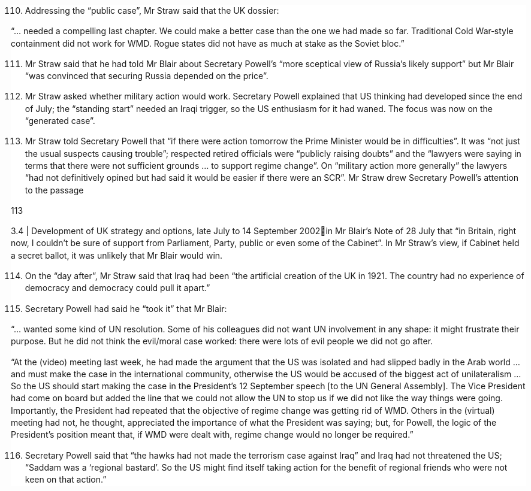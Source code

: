 110.  Addressing the “public case”, Mr Straw said that the UK dossier:

“… needed a compelling last chapter. We could make a better case than the one 
we had made so far. Traditional Cold War‑style containment did not work for WMD. 
Rogue states did not have as much at stake as the Soviet bloc.”

111.  Mr Straw said that he had told Mr Blair about Secretary Powell’s “more sceptical 
view of Russia’s likely support” but Mr Blair “was convinced that securing Russia 
depended on the price”.

112.  Mr Straw asked whether military action would work. Secretary Powell explained 
that US thinking had developed since the end of July; the “standing start” needed 
an Iraqi trigger, so the US enthusiasm for it had waned. The focus was now on the 
“generated case”. 

113.  Mr Straw told Secretary Powell that “if there were action tomorrow the Prime 
Minister would be in difficulties”. It was “not just the usual suspects causing trouble”; 
respected retired officials were “publicly raising doubts” and the “lawyers were saying in 
terms that there were not sufficient grounds … to support regime change”. On “military 
action more generally” the lawyers “had not definitively opined but had said it would be 
easier if there were an SCR”. Mr Straw drew Secretary Powell’s attention to the passage 

113

3.4 | Development of UK strategy and options, late July to 14 September 2002in Mr Blair’s Note of 28 July that “in Britain, right now, I couldn’t be sure of support from 
Parliament, Party, public or even some of the Cabinet”. In Mr Straw’s view, if Cabinet 
held a secret ballot, it was unlikely that Mr Blair would win.

114.  On the “day after”, Mr Straw said that Iraq had been “the artificial creation of the 
UK in 1921. The country had no experience of democracy and democracy could pull 
it apart.” 

115.  Secretary Powell had said he “took it” that Mr Blair:

“… wanted some kind of UN resolution. Some of his colleagues did not want UN 
involvement in any shape: it might frustrate their purpose. But he did not think the 
evil/moral case worked: there were lots of evil people we did not go after.

“At the (video) meeting last week, he had made the argument that the US was 
isolated and had slipped badly in the Arab world … and must make the case in 
the international community, otherwise the US would be accused of the biggest 
act of unilateralism … So the US should start making the case in the President’s 
12 September speech [to the UN General Assembly]. The Vice President had come 
on board but added the line that we could not allow the UN to stop us if we did not 
like the way things were going. Importantly, the President had repeated that the 
objective of regime change was getting rid of WMD. Others in the (virtual) meeting 
had not, he thought, appreciated the importance of what the President was saying; 
but, for Powell, the logic of the President’s position meant that, if WMD were dealt 
with, regime change would no longer be required.” 

116.  Secretary Powell said that “the hawks had not made the terrorism case against 
Iraq” and Iraq had not threatened the US; “Saddam was a ‘regional bastard’. So the 
US might find itself taking action for the benefit of regional friends who were not keen 
on that action.” 


[^1]: Minute Rycroft to Manning, 23 July 2002, ‘Iraq: Prime Minister’s Meeting, 23 July’. 
[^2]: Letter Rycroft to McDonald, 23 July 2002, ‘Iraq Prime Minister’s Meeting, 23 July: Follow Up’.
[^3]: Letter Watkins to Rycroft, 26 July 2002, ‘Iraq’. 
[^4]: Minute Rycroft to Prime Minister, 31 July 2002, ‘Iraq: Background Papers’. 
[^5]: Public hearing, 30 November 2009, page 36.
[^6]: Minute Rycroft to Prime Minister, 31 July 2002, ‘Iraq: Background Papers’. 
[^7]: Manuscript comment Rycroft on Minute Rycroft to Prime Minister, 31 July 2002, ‘Iraq: Background 
[^8]: Letter Rycroft to McDonald, 23 July 2002, ‘Iraq Prime Minister’s Meeting, 23 July: Follow Up’. 
[^9]: Letter Davies to Rycroft, 30 July 2002, ‘Iraq: Attitudes of Regional States and EU Partners’ attaching 
[^10]: Telegram 461 Paris to FCO London, 24 July 2002, ‘France‑US Relations’. 
[^11]: Telegram 467 Paris to FCO London, 26 July 2002, ‘Iraq: Attitudes of EU Partners’. 
[^12]: Minute Rycroft to Prime Minister, 31 July 2002, ‘Iraq: Background Papers’. 
[^13]: Letter Davies to Rycroft, 29 July 2002, ‘Iraq: Prime Minister’s Meeting 22 [sic] July’. 
[^14]: “which bans the development, production, stockpiling, acquisition or retention of biological weapons”. 
[^15]: “which prohibits Iraq from manufacturing or otherwise acquiring nuclear weapons”.
[^16]: Minute Scarlett to Manning, 31 July 2002, ‘The Iraqi Regime: Risks and Threats’. 
[^17]: Minute Scarlett to Powell, 1 August 2002, ‘Iraq: Classified Reading Material’. 
[^18]: Minute Scarlett to Rycroft, 5 September 2002, ‘Iraq: Classified Reading Material’. 
[^19]: JIC Assessment, 5 August 2002, ‘Iraq: Regional Attitudes and Impact of Military Action’. 
[^20]: Minutes, 31 July 2002, JIC meeting. 
[^21]: JIC Assessment, 5 August 2002, ‘Iraq: Regional Attitudes and Impact of Military Action’. 
[^22]: Cheney D & Cheney L. In My Time: A Personal and Political Memoir. Simon & Schuster, 2011. 
[^23]: Franks T & McConnell M. American Soldier. HarperCollins, 2004.
[^24]: Cheney D & Cheney L. In My Time: A Personal and Political Memoir. Simon & Schuster, 2011.
[^25]: Powell C with Koltz T. It Worked for Me: In Life and Leadership. Harper Perennial, 2012. 
[^26]: Letter Davies to Wechsberg, 12 August 2002, ‘Iraq: US Contingency Planning’. 
[^27]: Wall Street Journal, 15 August 2002, Don’t Attack Saddam.
[^28]: Bush GW. Decision Points. Virgin Books, 2010. 
[^29]: BBC News, 2 August 2002, Iraq’s letter to the United Nations.
[^30]: BBC News, 12 August 2002, Iraqi Minister rejects inspections.
[^31]: UN Security Council, 15 August 2002, ‘Letter dated 15 August 2002 from the Permanent Representative 
[^32]: Letter Brenton to Private Secretary [FCO], 15 August 2002, ‘Iraq’. 
[^33]: Manuscript comment Wechsberg, 19 August 2002, on Letter Brenton to Private Secretary [FCO], 
[^34]: Rice C. No Higher Honour: A Memoir of My Years in Washington. Simon & Schuster, 2011.
[^35]: Statement, 9 January 2011, pages 6‑7. 
[^36]: Minute Williams to Secretary of State [FCO], 19 August 2002, ‘The United States and Iraq: Historical 
[^37]: Manuscript comment McDonald to Manning, 21 August 2002, on Minute Williams to Secretary of State 
[^38]: Letter McDonald to Manning, 21 August 2002, ‘Foreign Secretary’s Visit to the US, 20 August 2002’.
[^39]: Straw J. Last Man Standing: Memoirs of a Political Survivor. Macmillan, 2012. 
[^40]: Minute Wood to Wright, 15 August 2002, ‘Iraq: Legality of Use of Force’. 
[^41]: The Ministerial Code 2001 included the duty to comply with the law, including international law and treaty 
[^42]: Manuscript comment Wright to Wood and all copy addressees, 15 August 2002, on Minute Wood to 
[^43]: Letter Goldsmith to Powell, 20 August 2002, [untitled]. 
[^44]: Manuscript comment Goldsmith to Brummell, 23 August 2002 on Minute Brummell to Attorney General, 
[^45]: Minute McDonald to Legal Advisers [FCO], 23 August 2002, ‘Iraq: Legality of Use of Force’. 
[^46]: JIC Assessment, 21 August 2002, ‘Iraq: Saddam’s Diplomatic and Military Options’. 
[^47]: Minutes, 21 August 2002, JIC meeting. 
[^48]: JIC Assessment, 21 August 2002, ‘Iraq: Saddam’s Diplomatic and Military Options’. 
[^49]: Resolution 949 (1994) imposed a “No Drive Zone” in Iraq south of the 32nd parallel.
[^50]: NBC, 25 August 2002, Meet the Press.
[^51]: Letter Rycroft to McDonald, 31 July 2002, ‘Iraq: Prime Minister’s Phone Call with President Bush, 
[^52]: Letter McDonald to Manning, 27 August 2002, ‘Iraq: Ultimatum’.
[^53]: The White House, 21 August 2002, President discusses security and defence issues.
[^54]: New York Times, 25 August 2002, The Right Way to Change a Regime (James A Baker III).
[^55]: Cheney D & Cheney L. In My Time: A Personal and Political Memoir. Simon & Schuster, 2011.
[^56]: The White House, 26 August 2002, Vice President Speaks at VFW [Veterans of Foreign Wars] 
[^57]: Rice C. No Higher Honour: A Memoir of My Years in Washington. Simon & Schuster, 2011. 
[^58]: Minute Manning to Prime Minister, 28 August 2002, ‘Iraq: Conversation with Condi Rice’.
[^59]: Telegram 1104 Washington to FCO, 29 August 2002, ‘Iraq: Visit by Stephen Wright, DUS, to 
[^60]: Bowen SW Jr. Hard Lessons: The Iraq Reconstruction Experience. U.S. Government Printing 
[^61]: Feith DJ. War and Decision. Harper, 2008. 
[^62]: Bowen SW Jr. Hard Lessons: The Iraq Reconstruction Experience. U.S. Government Printing 
[^63]: Bush GW. Decision Points. Virgin Books, 2010. 
[^64]: Letter Rycroft to McDonald, 29 August 2002, ‘Iraq: Prime Minister’s Phone Call with President Bush, 
[^65]: Minute Rycroft to Manning, 29 August 2002, ‘Iraq: Prime Minister’s Phone Call with President Bush, 
[^66]: Minute Manning to Prime Minister, 29 August 2002, ‘Iraq: Conversation with Condi Rice’.
[^67]: The context suggests that the record should have referred to Karen Hughes, Counsellor to 
[^68]: Manuscript comment Manning, 29 August 2002, on Minute Manning to Prime Minister, 29 August 2002, 
[^69]: Telegram 1104 Washington to FCO, 29 August 2002, ‘Iraq: Visit by Stephen Wright, DUS, to 
[^70]: Letter Brenton to Chaplin, 29 August 2002, ‘Iraq’. 
[^71]: Note Blair [to No.10 officials], 30 August 2002, [extract ‘Iraq’]. 
[^72]: Blair T. A Journey. Hutchinson, 2010. 
[^73]: Minute Campbell to Prime Minister, 30 August 2002, ‘Iraq/Press’. 
[^74]: Campbell A & Hagerty B. The Alastair Campbell Diaries. Volume 4. The Burden of Power: Countdown to 
[^75]: Campbell A & Hagerty B. The Alastair Campbell Diaries. Volume 4. The Burden of Power: Countdown to 
[^76]: Minute Campbell to Manning, 2 September 2002, [untitled]. 
[^77]: Manuscript comment Powell on Minute Campbell to Manning, 2 September 2002, [untitled]. 
[^78]: Minute Manning to Prime Minister, 2 September 2002, ‘Conversation with Condi Rice’. 
[^79]: Campbell A & Hagerty B. The Alastair Campbell Diaries. Volume 4. The Burden of Power: Countdown to 
[^80]: Minute Blair to Manning, 1 September 2002, [untitled]. 
[^81]: Letter Sedwill to Rycroft, 2 September 2002, ‘Iraq’. 
[^82]: Manuscript comment Sedwill to Rycroft on Minute Gray to Ricketts, 3 September 2002, 
[^83]: Manuscript comment Rycroft to Prime Minister, 3 September 2002, on FCO briefing note ‘4. The 
[^84]: The National Archives, 3 September 2002, PM press conference [at Sedgefield].
[^85]: Campbell A & Hagerty B. The Alastair Campbell Diaries. Volume 4. The Burden of Power: Countdown to 
[^86]: Public hearing, 12 January 2010, pages 66‑67.
[^87]: JIC Assessment, 3 September 2002, ‘Iraqi Trade: A Tool of Influence’. 
